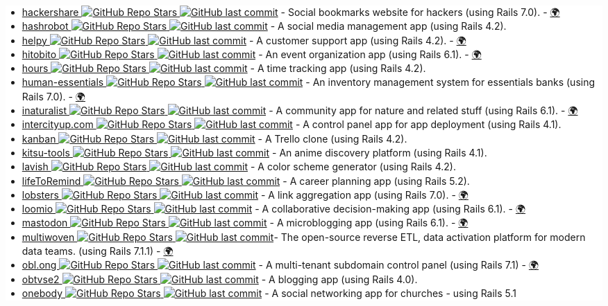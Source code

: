 - [hackershare ![GitHub Repo Stars](https://img.shields.io/github/stars/hackershare/hackershare) ![GitHub last commit](https://img.shields.io/github/last-commit/hackershare/hackershare)](https://github.com/hackershare/hackershare) - Social bookmarks website for hackers (using Rails 7.0). - [:earth_africa:](https://hackershare.dev/en)
- [hashrobot ![GitHub Repo Stars](https://img.shields.io/github/stars/rysmith/hashrobot) ![GitHub last commit](https://img.shields.io/github/last-commit/rysmith/hashrobot)](https://github.com/rysmith/hashrobot) - A social media management app (using Rails 4.2).
- [helpy ![GitHub Repo Stars](https://img.shields.io/github/stars/helpyio/helpy) ![GitHub last commit](https://img.shields.io/github/last-commit/helpyio/helpy)](https://github.com/helpyio/helpy) - A customer support app (using Rails 4.2). - [:earth_africa:](https://helpy.io/)
- [hitobito ![GitHub Repo Stars](https://img.shields.io/github/stars/hitobito/hitobito) ![GitHub last commit](https://img.shields.io/github/last-commit/hitobito/hitobito)](https://github.com/hitobito/hitobito) - An event organization app (using Rails 6.1). - [:earth_africa:](https://hitobito.com/en)
- [hours ![GitHub Repo Stars](https://img.shields.io/github/stars/defactosoftware/hours) ![GitHub last commit](https://img.shields.io/github/last-commit/defactosoftware/hours)](https://github.com/defactosoftware/hours) - A time tracking app (using Rails 4.2).
- [human-essentials ![GitHub Repo Stars](https://img.shields.io/github/stars/rubyforgood/human-essentials) ![GitHub last commit](https://img.shields.io/github/last-commit/rubyforgood/human-essentials)](https://github.com/rubyforgood/human-essentials) - An inventory management system for essentials banks (using Rails 7.0). - [:earth_africa:](https://humanessentials.app/)
- [inaturalist ![GitHub Repo Stars](https://img.shields.io/github/stars/inaturalist/inaturalist) ![GitHub last commit](https://img.shields.io/github/last-commit/inaturalist/inaturalist)](https://github.com/inaturalist/inaturalist) - A community app for nature and related stuff (using Rails 6.1). - [:earth_africa:](https://www.inaturalist.org)
- [intercityup.com ![GitHub Repo Stars](https://img.shields.io/github/stars/intercity/intercity-next) ![GitHub last commit](https://img.shields.io/github/last-commit/intercity/intercity-next)](https://github.com/intercity/intercity-next) - A control panel app for app deployment (using Rails 4.1).
- [kanban ![GitHub Repo Stars](https://img.shields.io/github/stars/seanomlor/kanban) ![GitHub last commit](https://img.shields.io/github/last-commit/seanomlor/kanban)](https://github.com/seanomlor/kanban) - A Trello clone (using Rails 4.2).
- [kitsu-tools ![GitHub Repo Stars](https://img.shields.io/github/stars/hummingbird-me/kitsu-tools) ![GitHub last commit](https://img.shields.io/github/last-commit/hummingbird-me/kitsu-tools)](https://github.com/hummingbird-me/kitsu-tools) - An anime discovery platform (using Rails 4.1).
- [lavish ![GitHub Repo Stars](https://img.shields.io/github/stars/mquan/lavish) ![GitHub last commit](https://img.shields.io/github/last-commit/mquan/lavish)](https://github.com/mquan/lavish) - A color scheme generator (using Rails 4.2).
- [lifeToRemind ![GitHub Repo Stars](https://img.shields.io/github/stars/eduqg/LifeToRemind) ![GitHub last commit](https://img.shields.io/github/last-commit/eduqg/LifeToRemind)](https://github.com/eduqg/LifeToRemind) - A career planning app (using Rails 5.2).
- [lobsters ![GitHub Repo Stars](https://img.shields.io/github/stars/lobsters/lobsters) ![GitHub last commit](https://img.shields.io/github/last-commit/lobsters/lobsters)](https://github.com/lobsters/lobsters) - A link aggregation app (using Rails 7.0). - [:earth_africa:](https://lobste.rs)
- [loomio ![GitHub Repo Stars](https://img.shields.io/github/stars/loomio/loomio) ![GitHub last commit](https://img.shields.io/github/last-commit/loomio/loomio)](https://github.com/loomio/loomio) - A collaborative decision-making app (using Rails 6.1). - [:earth_africa:](https://www.loomio.com/)
- [mastodon ![GitHub Repo Stars](https://img.shields.io/github/stars/mastodon/mastodon) ![GitHub last commit](https://img.shields.io/github/last-commit/mastodon/mastodon)](https://github.com/mastodon/mastodon) - A microblogging app (using Rails 6.1). - [:earth_africa:](https://mastodon.social/about)
- [multiwoven ![GitHub Repo Stars](https://img.shields.io/github/stars/Multiwoven/multiwoven) ![GitHub last commit](https://img.shields.io/github/last-commit/Multiwoven/multiwoven)](https://github.com/Multiwoven/multiwoven)- The open-source reverse ETL, data activation platform for modern data teams. (using Rails 7.1.1) - [🌍](https://www.multiwoven.com/)
- [obl.ong ![GitHub Repo Stars](https://img.shields.io/github/stars/obl-ong/admin) ![GitHub last commit](https://img.shields.io/github/last-commit/obl-ong/admin)](https://github.com/obl-ong/admin) - A multi-tenant subdomain control panel (using Rails 7.1) - [🌍](https://obl.ong)
- [obtvse2 ![GitHub Repo Stars](https://img.shields.io/github/stars/natew/obtvse2) ![GitHub last commit](https://img.shields.io/github/last-commit/natew/obtvse2)](https://github.com/natew/obtvse2) - A blogging app (using Rails 4.0).
- [onebody ![GitHub Repo Stars](https://img.shields.io/github/stars/seven1m/onebody) ![GitHub last commit](https://img.shields.io/github/last-commit/seven1m/onebody)](https://github.com/seven1m/onebody) - A social networking app for churches - using Rails 5.1